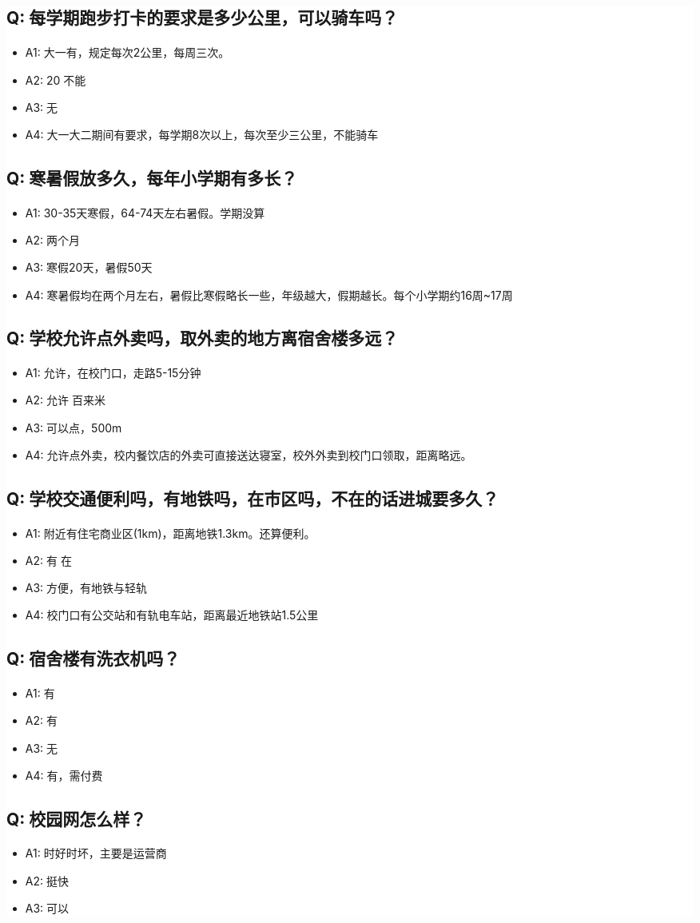 ## Q: 每学期跑步打卡的要求是多少公里，可以骑车吗？

- A1: 大一有，规定每次2公里，每周三次。

- A2: 20 不能

- A3: 无

- A4: 大一大二期间有要求，每学期8次以上，每次至少三公里，不能骑车

## Q: 寒暑假放多久，每年小学期有多长？

- A1: 30-35天寒假，64-74天左右暑假。学期没算

- A2: 两个月

- A3: 寒假20天，暑假50天

- A4: 寒暑假均在两个月左右，暑假比寒假略长一些，年级越大，假期越长。每个小学期约16周\~17周

## Q: 学校允许点外卖吗，取外卖的地方离宿舍楼多远？

- A1: 允许，在校门口，走路5-15分钟

- A2: 允许 百来米

- A3: 可以点，500m

- A4: 允许点外卖，校内餐饮店的外卖可直接送达寝室，校外外卖到校门口领取，距离略远。

## Q: 学校交通便利吗，有地铁吗，在市区吗，不在的话进城要多久？

- A1: 附近有住宅商业区(1km)，距离地铁1.3km。还算便利。

- A2: 有 在

- A3: 方便，有地铁与轻轨

- A4: 校门口有公交站和有轨电车站，距离最近地铁站1.5公里

## Q: 宿舍楼有洗衣机吗？

- A1: 有

- A2: 有

- A3: 无

- A4: 有，需付费

## Q: 校园网怎么样？

- A1: 时好时坏，主要是运营商

- A2: 挺快

- A3: 可以
